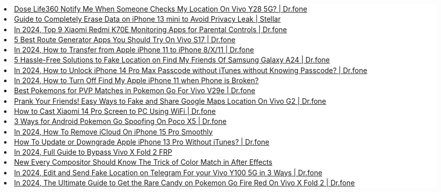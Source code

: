 <li><a href="https://fake-location.techidaily.com/dose-life360-notify-me-when-someone-checks-my-location-on-vivo-y28-5g-drfone-by-drfone-virtual-android/"><u>Dose Life360 Notify Me When Someone Checks My Location On Vivo Y28 5G? | Dr.fone</u></a></li>
<li><a href="https://phone-solutions.techidaily.com/guide-to-completely-erase-data-on-iphone-13-mini-to-avoid-privacy-leak-stellar-by-stellar-data-recovery-ios-iphone-data-recovery/"><u>Guide to Completely Erase Data on iPhone 13 mini to Avoid Privacy Leak | Stellar</u></a></li>
<li><a href="https://android-location-track.techidaily.com/in-2024-top-9-xiaomi-redmi-k70e-monitoring-apps-for-parental-controls-drfone-by-drfone-virtual-android/"><u>In 2024, Top 9 Xiaomi Redmi K70E Monitoring Apps for Parental Controls | Dr.fone</u></a></li>
<li><a href="https://location-fake.techidaily.com/5-best-route-generator-apps-you-should-try-on-vivo-s17-drfone-by-drfone-virtual-android/"><u>5 Best Route Generator Apps You Should Try On Vivo S17 | Dr.fone</u></a></li>
<li><a href="https://iphone-transfer.techidaily.com/in-2024-how-to-transfer-from-apple-iphone-11-to-iphone-8x11-drfone-by-drfone-transfer-from-ios/"><u>In 2024, How to Transfer from Apple iPhone 11 to iPhone 8/X/11 | Dr.fone</u></a></li>
<li><a href="https://location-fake.techidaily.com/5-hassle-free-solutions-to-fake-location-on-find-my-friends-of-samsung-galaxy-a24-drfone-by-drfone-virtual-android/"><u>5 Hassle-Free Solutions to Fake Location on Find My Friends Of Samsung Galaxy A24 | Dr.fone</u></a></li>
<li><a href="https://iphone-unlock.techidaily.com/in-2024-how-to-unlock-iphone-14-pro-max-passcode-without-itunes-without-knowing-passcode-drfone-by-drfone-ios/"><u>In 2024, How to Unlock iPhone 14 Pro Max Passcode without iTunes without Knowing Passcode? | Dr.fone</u></a></li>
<li><a href="https://ios-unlock.techidaily.com/in-2024-how-to-turn-off-find-my-apple-iphone-11-when-phone-is-broken-by-drfone-ios/"><u>In 2024, How to Turn Off Find My Apple iPhone 11 when Phone is Broken?</u></a></li>
<li><a href="https://change-location.techidaily.com/best-pokemons-for-pvp-matches-in-pokemon-go-for-vivo-v29e-drfone-by-drfone-virtual-android/"><u>Best Pokemons for PVP Matches in Pokemon Go For Vivo V29e | Dr.fone</u></a></li>
<li><a href="https://fake-location.techidaily.com/prank-your-friends-easy-ways-to-fake-and-share-google-maps-location-on-vivo-g2-drfone-by-drfone-virtual-android/"><u>Prank Your Friends! Easy Ways to Fake and Share Google Maps Location On Vivo G2 | Dr.fone</u></a></li>
<li><a href="https://screen-mirror.techidaily.com/how-to-cast-xiaomi-14-pro-screen-to-pc-using-wifi-drfone-by-drfone-android/"><u>How to Cast Xiaomi 14 Pro Screen to PC Using WiFi | Dr.fone</u></a></li>
<li><a href="https://pokemon-go-android.techidaily.com/3-ways-for-android-pokemon-go-spoofing-on-poco-x5-drfone-by-drfone-virtual-android/"><u>3 Ways for Android Pokemon Go Spoofing On Poco X5 | Dr.fone</u></a></li>
<li><a href="https://activate-lock.techidaily.com/in-2024-how-to-remove-icloud-on-iphone-15-pro-smoothly-by-drfone-ios/"><u>In 2024, How To Remove iCloud On iPhone 15 Pro Smoothly</u></a></li>
<li><a href="https://techidaily.com/how-to-update-or-downgrade-apple-iphone-13-pro-without-itunes-drfone-by-drfone-ios-system-repair-ios-system-repair/"><u>How To Update or Downgrade Apple iPhone 13 Pro Without iTunes? | Dr.fone</u></a></li>
<li><a href="https://bypass-frp.techidaily.com/in-2024-full-guide-to-bypass-vivo-x-fold-2-frp-by-drfone-android/"><u>In 2024, Full Guide to Bypass Vivo X Fold 2 FRP</u></a></li>
<li><a href="https://ai-editing-video.techidaily.com/new-every-compositor-should-know-the-trick-of-color-match-in-after-effects/"><u>New Every Compositor Should Know The Trick of Color Match in After Effects</u></a></li>
<li><a href="https://fix-guide.techidaily.com/in-2024-edit-and-send-fake-location-on-telegram-for-your-vivo-y100-5g-in-3-ways-drfone-by-drfone-virtual-android/"><u>In 2024, Edit and Send Fake Location on Telegram For your Vivo Y100 5G in 3 Ways | Dr.fone</u></a></li>
<li><a href="https://change-location.techidaily.com/in-2024-the-ultimate-guide-to-get-the-rare-candy-on-pokemon-go-fire-red-on-vivo-x-fold-2-drfone-by-drfone-virtual-android/"><u>In 2024, The Ultimate Guide to Get the Rare Candy on Pokemon Go Fire Red On Vivo X Fold 2 | Dr.fone</u></a></li>
</ul></div>


